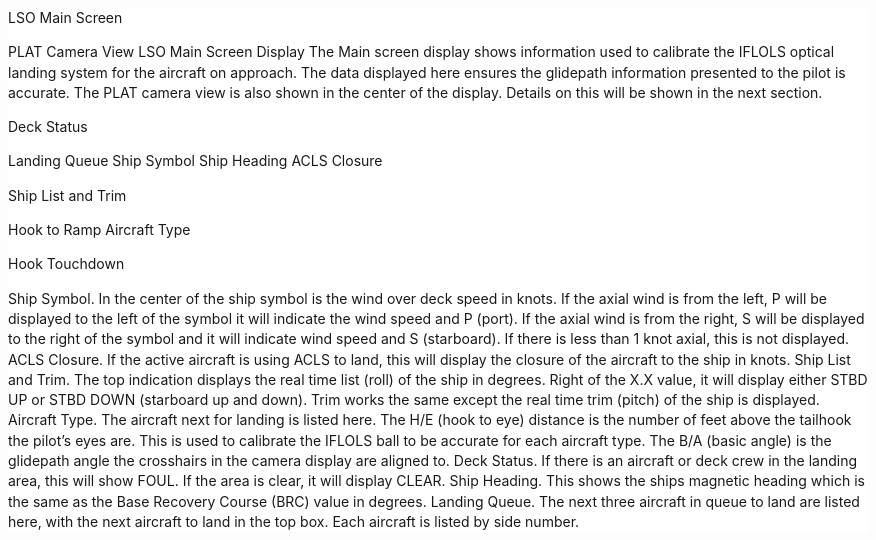 


LSO Main Screen




PLAT Camera View
LSO Main Screen Display
The Main screen display shows information used to calibrate the IFLOLS optical landing system for the aircraft
on approach. The data displayed here ensures the glidepath information presented to the pilot is accurate.
The PLAT camera view is also shown in the center of the display. Details on this will be shown in the next
section.


Deck Status


Landing Queue
Ship Symbol
Ship Heading
ACLS Closure



Ship List and Trim




Hook to Ramp
Aircraft Type




Hook Touchdown




Ship Symbol. In the center of the ship symbol is the wind over deck speed in knots. If the axial wind is from the
left, P will be displayed to the left of the symbol it will indicate the wind speed and P (port). If the axial wind is
from the right, S will be displayed to the right of the symbol and it will indicate wind speed and S (starboard). If
there is less than 1 knot axial, this is not displayed.
ACLS Closure. If the active aircraft is using ACLS to land, this will display the closure of the aircraft to the ship
in knots.
Ship List and Trim. The top indication displays the real time list (roll) of the ship in degrees. Right of the X.X
value, it will display either STBD UP or STBD DOWN (starboard up and down). Trim works the same except the
real time trim (pitch) of the ship is displayed.
Aircraft Type. The aircraft next for landing is listed here. The H/E (hook to eye) distance is the number of feet
above the tailhook the pilot’s eyes are. This is used to calibrate the IFLOLS ball to be accurate for each aircraft
type. The B/A (basic angle) is the glidepath angle the crosshairs in the camera display are aligned to.
Deck Status. If there is an aircraft or deck crew in the landing area, this will show FOUL. If the area is clear, it
will display CLEAR.
Ship Heading. This shows the ships magnetic heading which is the same as the Base Recovery Course (BRC)
value in degrees.
Landing Queue. The next three aircraft in queue to land are listed here, with the next aircraft to land in the top
box. Each aircraft is listed by side number.
